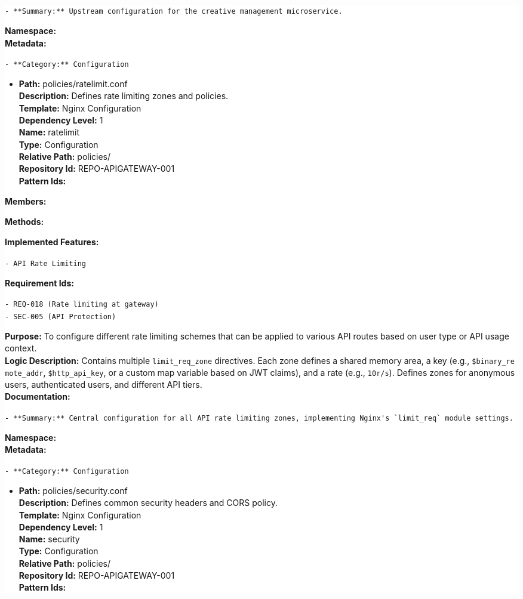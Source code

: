     - **Summary:** Upstream configuration for the creative management microservice.
    
**Namespace:**   
**Metadata:**
    
    - **Category:** Configuration
    
- **Path:** policies/ratelimit.conf  
**Description:** Defines rate limiting zones and policies.  
**Template:** Nginx Configuration  
**Dependency Level:** 1  
**Name:** ratelimit  
**Type:** Configuration  
**Relative Path:** policies/  
**Repository Id:** REPO-APIGATEWAY-001  
**Pattern Ids:**
    
    
**Members:**
    
    
**Methods:**
    
    
**Implemented Features:**
    
    - API Rate Limiting
    
**Requirement Ids:**
    
    - REQ-018 (Rate limiting at gateway)
    - SEC-005 (API Protection)
    
**Purpose:** To configure different rate limiting schemes that can be applied to various API routes based on user type or API usage context.  
**Logic Description:** Contains multiple `limit_req_zone` directives. Each zone defines a shared memory area, a key (e.g., `$binary_remote_addr`, `$http_api_key`, or a custom map variable based on JWT claims), and a rate (e.g., `10r/s`). Defines zones for anonymous users, authenticated users, and different API tiers.  
**Documentation:**
    
    - **Summary:** Central configuration for all API rate limiting zones, implementing Nginx's `limit_req` module settings.
    
**Namespace:**   
**Metadata:**
    
    - **Category:** Configuration
    
- **Path:** policies/security.conf  
**Description:** Defines common security headers and CORS policy.  
**Template:** Nginx Configuration  
**Dependency Level:** 1  
**Name:** security  
**Type:** Configuration  
**Relative Path:** policies/  
**Repository Id:** REPO-APIGATEWAY-001  
**Pattern Ids:**
    